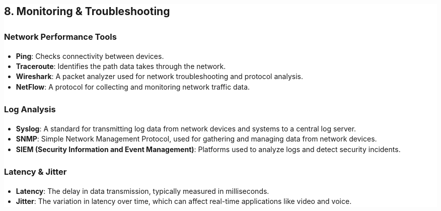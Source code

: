 ## 8. Monitoring & Troubleshooting

### Network Performance Tools
- **Ping**: Checks connectivity between devices.
- **Traceroute**: Identifies the path data takes through the network.
- **Wireshark**: A packet analyzer used for network troubleshooting and protocol analysis.
- **NetFlow**: A protocol for collecting and monitoring network traffic data.

### Log Analysis
- **Syslog**: A standard for transmitting log data from network devices and systems to a central log server.
- **SNMP**: Simple Network Management Protocol, used for gathering and managing data from network devices.
- **SIEM (Security Information and Event Management)**: Platforms used to analyze logs and detect security incidents.

### Latency & Jitter
- **Latency**: The delay in data transmission, typically measured in milliseconds.
- **Jitter**: The variation in latency over time, which can affect real-time applications like video and voice.

